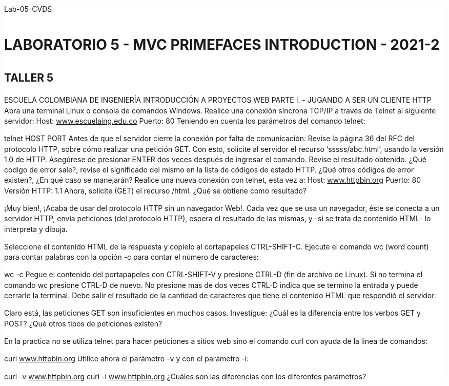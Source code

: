 Lab-05-CVDS
# LABORATORIO 5 - MVC PRIMEFACES INTRODUCTION - 2021-2
TALLER 5
---
ESCUELA COLOMBIANA DE INGENIERÍA
INTRODUCCIÓN A PROYECTOS WEB
PARTE I. - JUGANDO A SER UN CLIENTE HTTP
Abra una terminal Linux o consola de comandos Windows.
Realice una conexión síncrona TCP/IP a través de Telnet al siguiente servidor:
Host: www.escuelaing.edu.co
Puerto: 80
Teniendo en cuenta los parámetros del comando telnet:

telnet HOST PORT
Antes de que el servidor cierre la conexión por falta de comunicación:
Revise la página 36 del RFC del protocolo HTTP, sobre cómo realizar una petición GET. Con esto, solicite al servidor el recurso ‘sssss/abc.html’, usando la versión 1.0 de HTTP.
Asegúrese de presionar ENTER dos veces después de ingresar el comando.
Revise el resultado obtenido. ¿Qué codigo de error sale?, revise el significado del mismo en la lista de códigos de estado HTTP.
¿Qué otros códigos de error existen?, ¿En qué caso se manejarán?
Realice una nueva conexión con telnet, esta vez a:
Host: www.httpbin.org
Puerto: 80
Versión HTTP: 1.1
Ahora, solicite (GET) el recurso /html. ¿Qué se obtiene como resultado?

¡Muy bien!, ¡Acaba de usar del protocolo HTTP sin un navegador Web!. Cada vez que se usa un navegador, éste se conecta a un servidor HTTP, envía peticiones (del protocolo HTTP), espera el resultado de las mismas, y -si se trata de contenido HTML- lo interpreta y dibuja.

Seleccione el contenido HTML de la respuesta y copielo al cortapapeles CTRL-SHIFT-C. Ejecute el comando wc (word count) para contar palabras con la opción -c para contar el número de caracteres:

wc -c 
Pegue el contenido del portapapeles con CTRL-SHIFT-V y presione CTRL-D (fin de archivo de Linux). Si no termina el comando wc presione CTRL-D de nuevo. No presione mas de dos veces CTRL-D indica que se termino la entrada y puede cerrarle la terminal. Debe salir el resultado de la cantidad de caracteres que tiene el contenido HTML que respondió el servidor.

Claro está, las peticiones GET son insuficientes en muchos casos. Investigue: ¿Cuál es la diferencia entre los verbos GET y POST? ¿Qué otros tipos de peticiones existen?

En la practica no se utiliza telnet para hacer peticiones a sitios web sino el comando curl con ayuda de la linea de comandos:

curl www.httpbin.org
Utilice ahora el parámetro -v y con el parámetro -i:

curl -v www.httpbin.org
curl -i www.httpbin.org
¿Cuáles son las diferencias con los diferentes parámetros?
